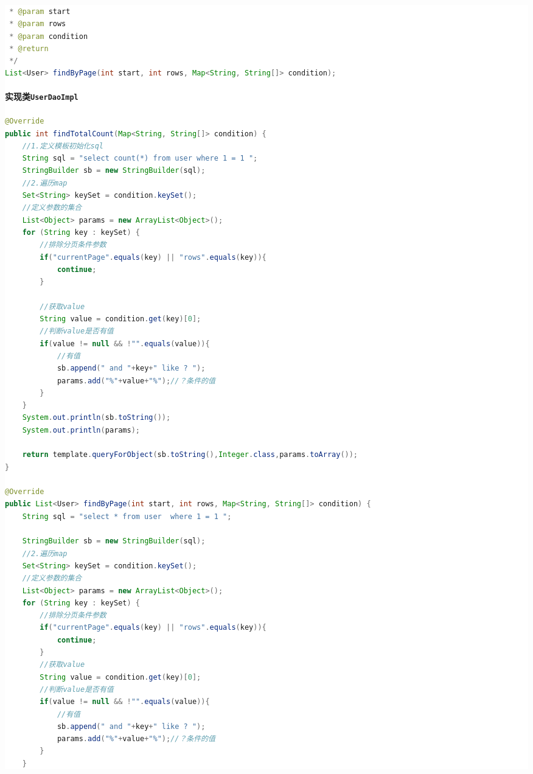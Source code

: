 ```java
 * @param start
 * @param rows
 * @param condition
 * @return
 */
List<User> findByPage(int start, int rows, Map<String, String[]> condition);
```
#### 实现类`UserDaoImpl`
```java
@Override
public int findTotalCount(Map<String, String[]> condition) {
    //1.定义模板初始化sql
    String sql = "select count(*) from user where 1 = 1 ";
    StringBuilder sb = new StringBuilder(sql);
    //2.遍历map
    Set<String> keySet = condition.keySet();
    //定义参数的集合
    List<Object> params = new ArrayList<Object>();
    for (String key : keySet) {
        //排除分页条件参数
        if("currentPage".equals(key) || "rows".equals(key)){
            continue;
        }

        //获取value
        String value = condition.get(key)[0];
        //判断value是否有值
        if(value != null && !"".equals(value)){
            //有值
            sb.append(" and "+key+" like ? ");
            params.add("%"+value+"%");//？条件的值
        }
    }
    System.out.println(sb.toString());
    System.out.println(params);

    return template.queryForObject(sb.toString(),Integer.class,params.toArray());
}

@Override
public List<User> findByPage(int start, int rows, Map<String, String[]> condition) {
    String sql = "select * from user  where 1 = 1 ";

    StringBuilder sb = new StringBuilder(sql);
    //2.遍历map
    Set<String> keySet = condition.keySet();
    //定义参数的集合
    List<Object> params = new ArrayList<Object>();
    for (String key : keySet) {
        //排除分页条件参数
        if("currentPage".equals(key) || "rows".equals(key)){
            continue;
        }
        //获取value
        String value = condition.get(key)[0];
        //判断value是否有值
        if(value != null && !"".equals(value)){
            //有值
            sb.append(" and "+key+" like ? ");
            params.add("%"+value+"%");//？条件的值
        }
    }

```